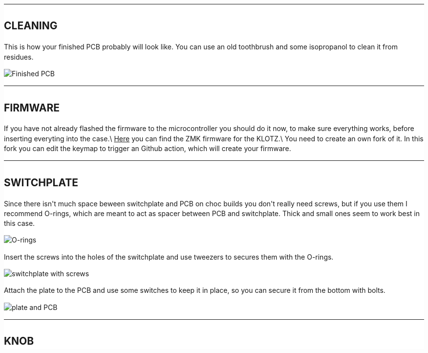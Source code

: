 ***

## CLEANING

This is how your finished PCB probably will look like. You can use an old
toothbrush and some isopropanol to clean it from residues.

![Finished
PCB](https://github.com/GEIGEIGEIST/KLOTZ/blob/main//docs/images/buildguide/PCB_final.jpg?raw=true)


***

## FIRMWARE

If you have not already flashed the firmware to the microcontroller you should
do it now, to make sure everything works, before inserting everyting into the
case.\ [Here](https://github.com/GEIGEIGEIST/zmk-config-klotz) you can find the
ZMK firmware for the KLOTZ.\ You need to create an own fork of it. In this fork
you can edit the keymap to trigger an Github action, which will create your
firmware.


***

## SWITCHPLATE

Since there isn't much space beween switchplate and PCB on choc builds you don't
really need screws, but if you use them I recommend O-rings, which are meant to
act as spacer between PCB and switchplate. Thick and small ones seem to work
best in this case.

![O-rings](https://github.com/GEIGEIGEIST/KLOTZ/blob/main//docs/images/buildguide/o-rings.jpg?raw=true)


Insert the screws into the holes of the switchplate and use tweezers to secures
them with the O-rings.

![switchplate with
screws](https://github.com/GEIGEIGEIST/KLOTZ/blob/main//docs/images/buildguide/switchplate_screws.jpg?raw=true)


Attach the plate to the PCB and use some switches to keep it in place, so you
can secure it from the bottom with bolts.

![plate and
PCB](https://github.com/GEIGEIGEIST/KLOTZ/blob/main//docs/images/buildguide/plate_case.jpg?raw=true)


***

## KNOB

